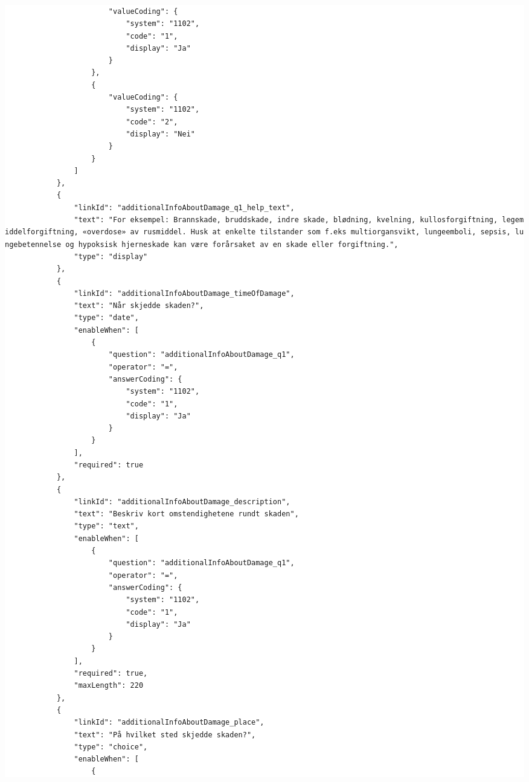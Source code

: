                            "valueCoding": {
                                "system": "1102",
                                "code": "1",
                                "display": "Ja"
                            }
                        },
                        {
                            "valueCoding": {
                                "system": "1102",
                                "code": "2",
                                "display": "Nei"
                            }
                        }
                    ]
                },
                {
                    "linkId": "additionalInfoAboutDamage_q1_help_text",
                    "text": "For eksempel: Brannskade, bruddskade, indre skade, blødning, kvelning, kullosforgiftning, legemiddelforgiftning, «overdose» av rusmiddel. Husk at enkelte tilstander som f.eks multiorgansvikt, lungeemboli, sepsis, lungebetennelse og hypoksisk hjerneskade kan være forårsaket av en skade eller forgiftning.",
                    "type": "display"
                },
                {
                    "linkId": "additionalInfoAboutDamage_timeOfDamage",
                    "text": "Når skjedde skaden?",
                    "type": "date",
                    "enableWhen": [
                        {
                            "question": "additionalInfoAboutDamage_q1",
                            "operator": "=",
                            "answerCoding": {
                                "system": "1102",
                                "code": "1",
                                "display": "Ja"
                            }
                        }
                    ],
                    "required": true
                },
                {
                    "linkId": "additionalInfoAboutDamage_description",
                    "text": "Beskriv kort omstendighetene rundt skaden",
                    "type": "text",
                    "enableWhen": [
                        {
                            "question": "additionalInfoAboutDamage_q1",
                            "operator": "=",
                            "answerCoding": {
                                "system": "1102",
                                "code": "1",
                                "display": "Ja"
                            }
                        }
                    ],
                    "required": true,
                    "maxLength": 220
                },
                {
                    "linkId": "additionalInfoAboutDamage_place",
                    "text": "På hvilket sted skjedde skaden?",
                    "type": "choice",
                    "enableWhen": [
                        {